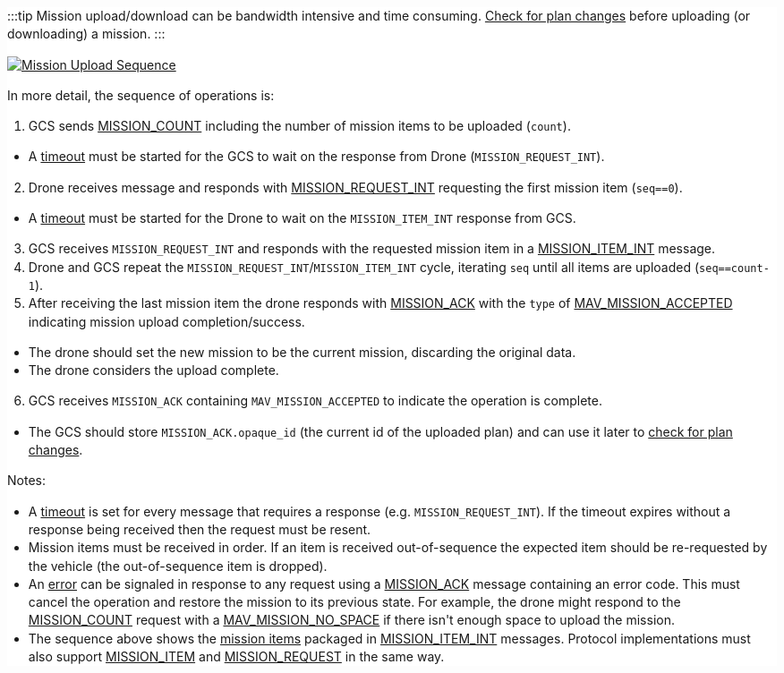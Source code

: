 :::tip
Mission upload/download can be bandwidth intensive and time consuming.
[Check for plan changes](#detecting-missionplan-changes) before uploading (or downloading) a mission.
:::

[![Mission Upload Sequence](https://mermaid.ink/img/eyJjb2RlIjoic2VxdWVuY2VEaWFncmFtO1xuICAgIHBhcnRpY2lwYW50IEdDU1xuICAgIHBhcnRpY2lwYW50IERyb25lXG4gICAgR0NTLT4-RHJvbmU6IE1JU1NJT05fQ09VTlRcbiAgICBHQ1MtPj5HQ1M6IFN0YXJ0IHRpbWVvdXRcbiAgICBEcm9uZS0-PkdDUzogTUlTU0lPTl9SRVFVRVNUX0lOVCAoMClcbiAgICBEcm9uZS0-PkRyb25lOiBTdGFydCB0aW1lb3V0XG4gICAgR0NTLS0-PkRyb25lOiBNSVNTSU9OX0lURU1fSU5UICgwKVxuICAgIE5vdGUgb3ZlciBHQ1MsRHJvbmU6IC4uLiBpdGVyYXRlIHRocm91Z2ggaXRlbXMgLi4uXG4gICAgRHJvbmUtPj5HQ1M6IE1JU1NJT05fUkVRVUVTVF9JTlQgKGNvdW50LTEpXG4gICAgRHJvbmUtPj5Ecm9uZTogU3RhcnQgdGltZW91dFxuICAgIEdDUy0tPj5Ecm9uZTogTUlTU0lPTl9JVEVNX0lOVCAoY291bnQtMSlcbiAgICBEcm9uZS0-PkdDUzogTUlTU0lPTl9BQ0siLCJtZXJtYWlkIjp7InRoZW1lIjoiZGVmYXVsdCJ9LCJ1cGRhdGVFZGl0b3IiOmZhbHNlfQ)](https://mermaid-js.github.io/mermaid-live-editor/#/edit/eyJjb2RlIjoic2VxdWVuY2VEaWFncmFtO1xuICAgIHBhcnRpY2lwYW50IEdDU1xuICAgIHBhcnRpY2lwYW50IERyb25lXG4gICAgR0NTLT4-RHJvbmU6IE1JU1NJT05fQ09VTlRcbiAgICBHQ1MtPj5HQ1M6IFN0YXJ0IHRpbWVvdXRcbiAgICBEcm9uZS0-PkdDUzogTUlTU0lPTl9SRVFVRVNUX0lOVCAoMClcbiAgICBEcm9uZS0-PkRyb25lOiBTdGFydCB0aW1lb3V0XG4gICAgR0NTLS0-PkRyb25lOiBNSVNTSU9OX0lURU1fSU5UICgwKVxuICAgIE5vdGUgb3ZlciBHQ1MsRHJvbmU6IC4uLiBpdGVyYXRlIHRocm91Z2ggaXRlbXMgLi4uXG4gICAgRHJvbmUtPj5HQ1M6IE1JU1NJT05fUkVRVUVTVF9JTlQgKGNvdW50LTEpXG4gICAgRHJvbmUtPj5Ecm9uZTogU3RhcnQgdGltZW91dFxuICAgIEdDUy0tPj5Ecm9uZTogTUlTU0lPTl9JVEVNX0lOVCAoY291bnQtMSlcbiAgICBEcm9uZS0-PkdDUzogTUlTU0lPTl9BQ0siLCJtZXJtYWlkIjp7InRoZW1lIjoiZGVmYXVsdCJ9LCJ1cGRhdGVFZGl0b3IiOmZhbHNlfQ)



In more detail, the sequence of operations is:

1. GCS sends [MISSION_COUNT](../messages/common.md#MISSION_COUNT) including the number of mission items to be uploaded (`count`).
  - A [timeout](#timeout) must be started for the GCS to wait on the response from Drone (`MISSION_REQUEST_INT`).
2. Drone receives message and responds with [MISSION_REQUEST_INT](../messages/common.md#MISSION_REQUEST_INT) requesting the first mission item (`seq==0`).
  - A [timeout](#timeout) must be started for the Drone to wait on the `MISSION_ITEM_INT` response from GCS.
3. GCS receives `MISSION_REQUEST_INT` and responds with the requested mission item in a [MISSION_ITEM_INT](../messages/common.md#MISSION_ITEM_INT) message.
4. Drone and GCS repeat the `MISSION_REQUEST_INT`/`MISSION_ITEM_INT` cycle, iterating `seq` until all items are uploaded (`seq==count-1`).
5. After receiving the last mission item the drone responds with [MISSION_ACK](../messages/common.md#MISSION_ACK) with the `type` of [MAV_MISSION_ACCEPTED](../messages/common.md#MAV_MISSION_ACCEPTED) indicating mission upload completion/success.
  - The drone should set the new mission to be the current mission, discarding the original data.
  - The drone considers the upload complete.
6. GCS receives `MISSION_ACK` containing `MAV_MISSION_ACCEPTED` to indicate the operation is complete.
  - The GCS should store `MISSION_ACK.opaque_id` (the current id of the uploaded plan) and can use it later to [check for plan changes](#detecting-missionplan-changes).

Notes:

- A [timeout](#timeout) is set for every message that requires a response (e.g. `MISSION_REQUEST_INT`).
  If the timeout expires without a response being received then the request must be resent.
- Mission items must be received in order.
  If an item is received out-of-sequence the expected item should be re-requested by the vehicle (the out-of-sequence item is dropped).
- An [error](#errors) can be signaled in response to any request using a [MISSION_ACK](../messages/common.md#MISSION_ACK) message containing an error code.
  This must cancel the operation and restore the mission to its previous state.
  For example, the drone might respond to the [MISSION_COUNT](../messages/common.md#MISSION_COUNT) request with a [MAV_MISSION_NO_SPACE](../messages/common.md#MAV_MISSION_NO_SPACE) if there isn't enough space to upload the mission.
- The sequence above shows the [mission items](#mavlink_commands) packaged in [MISSION_ITEM_INT](../messages/common.md#MISSION_ITEM_INT) messages.
  Protocol implementations must also support [MISSION_ITEM](../messages/common.md#MISSION_ITEM) and [MISSION_REQUEST](../messages/common.md#MISSION_REQUEST) in the same way.